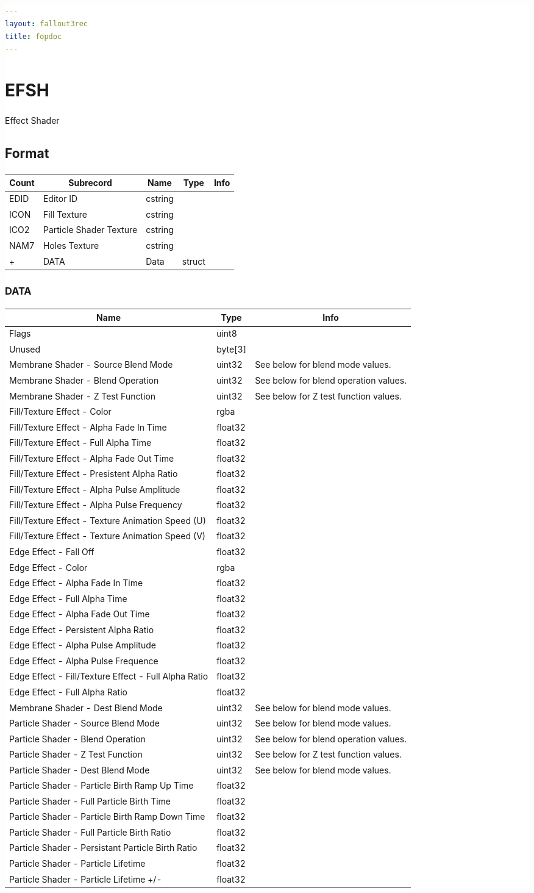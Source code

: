 ```yaml
---
layout: fallout3rec
title: fopdoc
---
```

EFSH
====

Effect Shader

## Format

Count | Subrecord | Name | Type | Info
------|-------|------|------|-----
 | EDID | Editor ID | cstring |
 | ICON | Fill Texture | cstring |
 | ICO2 | Particle Shader Texture | cstring |
 | NAM7 | Holes Texture | cstring |
+ | DATA | Data | struct
 
### DATA

Name | Type | Info
-----|------|-----
Flags | uint8 |
Unused | byte[3] |
Membrane Shader - Source Blend Mode | uint32 | See below for blend mode values.
Membrane Shader - Blend Operation | uint32 | See below for blend operation values.
Membrane Shader - Z Test Function | uint32 | See below for Z test function values.
Fill/Texture Effect - Color | rgba |
Fill/Texture Effect - Alpha Fade In Time | float32 |
Fill/Texture Effect - Full Alpha Time | float32 |
Fill/Texture Effect - Alpha Fade Out Time | float32 |
Fill/Texture Effect - Presistent Alpha Ratio | float32 |
Fill/Texture Effect - Alpha Pulse Amplitude | float32 |
Fill/Texture Effect - Alpha Pulse Frequency | float32 |
Fill/Texture Effect - Texture Animation Speed (U) | float32 |
Fill/Texture Effect - Texture Animation Speed (V) | float32 |
Edge Effect - Fall Off | float32 |
Edge Effect - Color | rgba |
Edge Effect - Alpha Fade In Time | float32 |
Edge Effect - Full Alpha Time | float32 |
Edge Effect - Alpha Fade Out Time | float32 |
Edge Effect - Persistent Alpha Ratio | float32 |
Edge Effect - Alpha Pulse Amplitude | float32 |
Edge Effect - Alpha Pulse Frequence | float32 |
Edge Effect - Fill/Texture Effect - Full Alpha Ratio | float32 |
Edge Effect - Full Alpha Ratio | float32 |
Membrane Shader - Dest Blend Mode | uint32 | See below for blend mode values.
Particle Shader - Source Blend Mode | uint32 | See below for blend mode values.
Particle Shader - Blend Operation | uint32 | See below for blend operation values.
Particle Shader - Z Test Function | uint32 | See below for Z test function values.
Particle Shader - Dest Blend Mode | uint32 | See below for blend mode values.
Particle Shader - Particle Birth Ramp Up Time | float32 |
Particle Shader - Full Particle Birth Time | float32 |
Particle Shader - Particle Birth Ramp Down Time | float32 |
Particle Shader - Full Particle Birth Ratio | float32 |
Particle Shader - Persistant Particle Birth Ratio | float32 |
Particle Shader - Particle Lifetime | float32 |
Particle Shader - Particle Lifetime +/- | float32 |